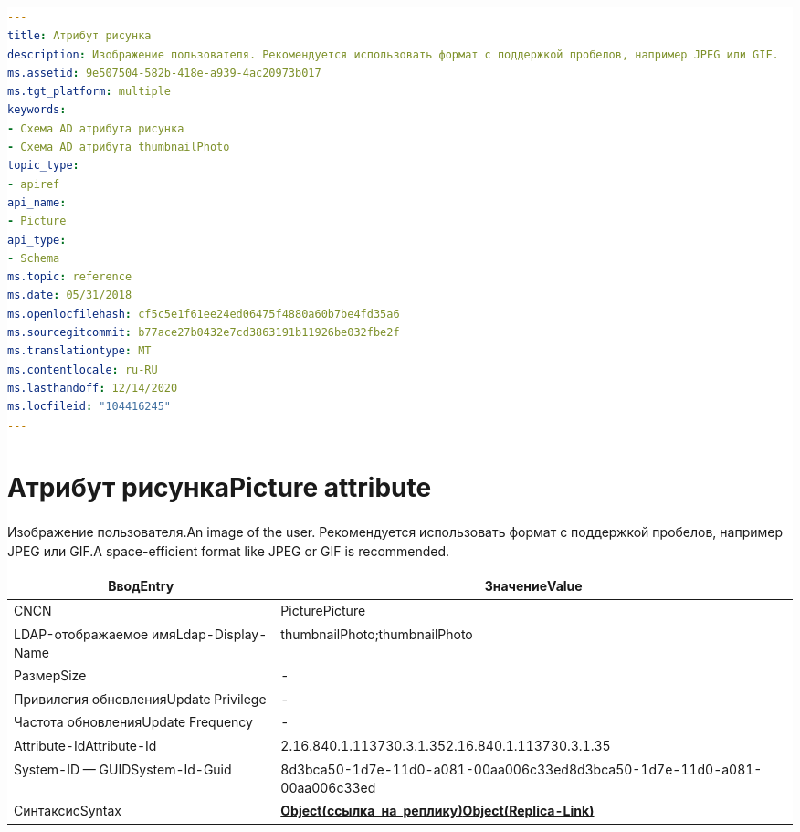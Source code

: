 ```yaml
---
title: Атрибут рисунка
description: Изображение пользователя. Рекомендуется использовать формат с поддержкой пробелов, например JPEG или GIF.
ms.assetid: 9e507504-582b-418e-a939-4ac20973b017
ms.tgt_platform: multiple
keywords:
- Схема AD атрибута рисунка
- Схема AD атрибута thumbnailPhoto
topic_type:
- apiref
api_name:
- Picture
api_type:
- Schema
ms.topic: reference
ms.date: 05/31/2018
ms.openlocfilehash: cf5c5e1f61ee24ed06475f4880a60b7be4fd35a6
ms.sourcegitcommit: b77ace27b0432e7cd3863191b11926be032fbe2f
ms.translationtype: MT
ms.contentlocale: ru-RU
ms.lasthandoff: 12/14/2020
ms.locfileid: "104416245"
---
```

# <a name="picture-attribute"></a><span data-ttu-id="4294b-106">Атрибут рисунка</span><span class="sxs-lookup"><span data-stu-id="4294b-106">Picture attribute</span></span>

<span data-ttu-id="4294b-107">Изображение пользователя.</span><span class="sxs-lookup"><span data-stu-id="4294b-107">An image of the user.</span></span> <span data-ttu-id="4294b-108">Рекомендуется использовать формат с поддержкой пробелов, например JPEG или GIF.</span><span class="sxs-lookup"><span data-stu-id="4294b-108">A space-efficient format like JPEG or GIF is recommended.</span></span>



| <span data-ttu-id="4294b-109">Ввод</span><span class="sxs-lookup"><span data-stu-id="4294b-109">Entry</span></span> | <span data-ttu-id="4294b-110">Значение</span><span class="sxs-lookup"><span data-stu-id="4294b-110">Value</span></span> |
|-------------------|-------------------------------------------------------|
| <span data-ttu-id="4294b-111">CN</span><span class="sxs-lookup"><span data-stu-id="4294b-111">CN</span></span>                | <span data-ttu-id="4294b-112">Picture</span><span class="sxs-lookup"><span data-stu-id="4294b-112">Picture</span></span>                                               |
| <span data-ttu-id="4294b-113">LDAP-отображаемое имя</span><span class="sxs-lookup"><span data-stu-id="4294b-113">Ldap-Display-Name</span></span> | <span data-ttu-id="4294b-114">thumbnailPhoto;</span><span class="sxs-lookup"><span data-stu-id="4294b-114">thumbnailPhoto</span></span>                                        |
| <span data-ttu-id="4294b-115">Размер</span><span class="sxs-lookup"><span data-stu-id="4294b-115">Size</span></span>              | \-                                                    |
| <span data-ttu-id="4294b-116">Привилегия обновления</span><span class="sxs-lookup"><span data-stu-id="4294b-116">Update Privilege</span></span>  | \-                                                    |
| <span data-ttu-id="4294b-117">Частота обновления</span><span class="sxs-lookup"><span data-stu-id="4294b-117">Update Frequency</span></span>  | \-                                                    |
| <span data-ttu-id="4294b-118">Attribute-Id</span><span class="sxs-lookup"><span data-stu-id="4294b-118">Attribute-Id</span></span>      | <span data-ttu-id="4294b-119">2.16.840.1.113730.3.1.35</span><span class="sxs-lookup"><span data-stu-id="4294b-119">2.16.840.1.113730.3.1.35</span></span>                              |
| <span data-ttu-id="4294b-120">System-ID — GUID</span><span class="sxs-lookup"><span data-stu-id="4294b-120">System-Id-Guid</span></span>    | <span data-ttu-id="4294b-121">8d3bca50-1d7e-11d0-a081-00aa006c33ed</span><span class="sxs-lookup"><span data-stu-id="4294b-121">8d3bca50-1d7e-11d0-a081-00aa006c33ed</span></span>                  |
| <span data-ttu-id="4294b-122">Синтаксис</span><span class="sxs-lookup"><span data-stu-id="4294b-122">Syntax</span></span>            | [<span data-ttu-id="4294b-123">**Object(ссылка_на_реплику)**</span><span class="sxs-lookup"><span data-stu-id="4294b-123">**Object(Replica-Link)**</span></span>](s-object-replica-link.md) |
